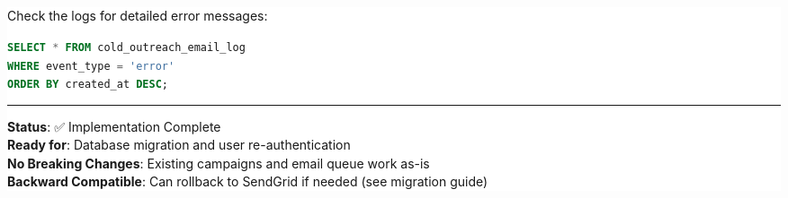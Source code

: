 Check the logs for detailed error messages:
```sql
SELECT * FROM cold_outreach_email_log 
WHERE event_type = 'error' 
ORDER BY created_at DESC;
```

---

**Status**: ✅ Implementation Complete  
**Ready for**: Database migration and user re-authentication  
**No Breaking Changes**: Existing campaigns and email queue work as-is  
**Backward Compatible**: Can rollback to SendGrid if needed (see migration guide)
